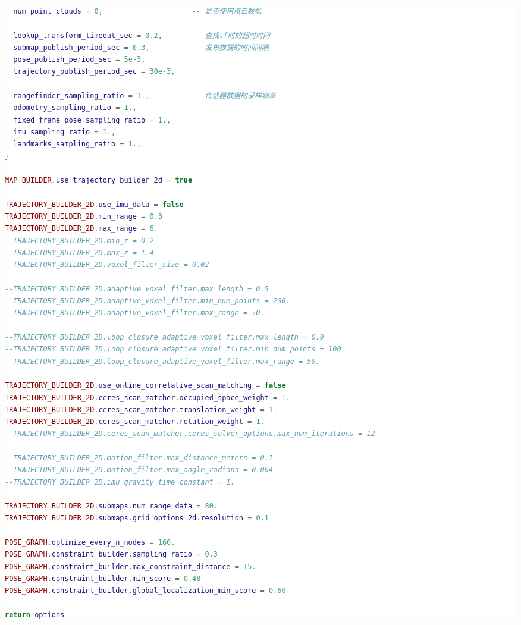 ```lua
  num_point_clouds = 0,                     -- 是否使用点云数据
  
  lookup_transform_timeout_sec = 0.2,       -- 查找tf时的超时时间
  submap_publish_period_sec = 0.3,          -- 发布数据的时间间隔
  pose_publish_period_sec = 5e-3,
  trajectory_publish_period_sec = 30e-3,

  rangefinder_sampling_ratio = 1.,          -- 传感器数据的采样频率
  odometry_sampling_ratio = 1.,
  fixed_frame_pose_sampling_ratio = 1.,
  imu_sampling_ratio = 1.,
  landmarks_sampling_ratio = 1.,
}

MAP_BUILDER.use_trajectory_builder_2d = true

TRAJECTORY_BUILDER_2D.use_imu_data = false
TRAJECTORY_BUILDER_2D.min_range = 0.3
TRAJECTORY_BUILDER_2D.max_range = 6.
--TRAJECTORY_BUILDER_2D.min_z = 0.2
--TRAJECTORY_BUILDER_2D.max_z = 1.4
--TRAJECTORY_BUILDER_2D.voxel_filter_size = 0.02

--TRAJECTORY_BUILDER_2D.adaptive_voxel_filter.max_length = 0.5
--TRAJECTORY_BUILDER_2D.adaptive_voxel_filter.min_num_points = 200.
--TRAJECTORY_BUILDER_2D.adaptive_voxel_filter.max_range = 50.

--TRAJECTORY_BUILDER_2D.loop_closure_adaptive_voxel_filter.max_length = 0.9
--TRAJECTORY_BUILDER_2D.loop_closure_adaptive_voxel_filter.min_num_points = 100
--TRAJECTORY_BUILDER_2D.loop_closure_adaptive_voxel_filter.max_range = 50.

TRAJECTORY_BUILDER_2D.use_online_correlative_scan_matching = false
TRAJECTORY_BUILDER_2D.ceres_scan_matcher.occupied_space_weight = 1.
TRAJECTORY_BUILDER_2D.ceres_scan_matcher.translation_weight = 1.
TRAJECTORY_BUILDER_2D.ceres_scan_matcher.rotation_weight = 1.
--TRAJECTORY_BUILDER_2D.ceres_scan_matcher.ceres_solver_options.max_num_iterations = 12

--TRAJECTORY_BUILDER_2D.motion_filter.max_distance_meters = 0.1
--TRAJECTORY_BUILDER_2D.motion_filter.max_angle_radians = 0.004
--TRAJECTORY_BUILDER_2D.imu_gravity_time_constant = 1.

TRAJECTORY_BUILDER_2D.submaps.num_range_data = 80.
TRAJECTORY_BUILDER_2D.submaps.grid_options_2d.resolution = 0.1

POSE_GRAPH.optimize_every_n_nodes = 160.
POSE_GRAPH.constraint_builder.sampling_ratio = 0.3
POSE_GRAPH.constraint_builder.max_constraint_distance = 15.
POSE_GRAPH.constraint_builder.min_score = 0.48
POSE_GRAPH.constraint_builder.global_localization_min_score = 0.60

return options
```

